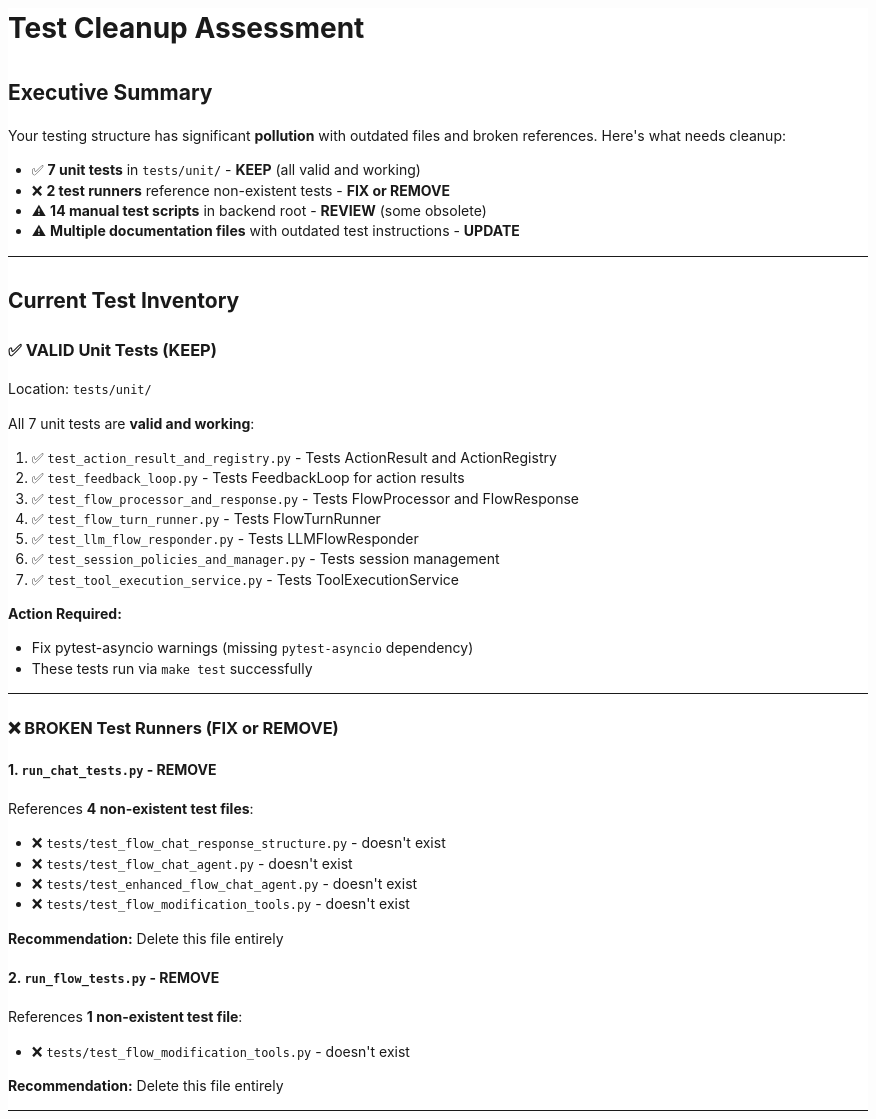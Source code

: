 # Test Cleanup Assessment

## Executive Summary

Your testing structure has significant **pollution** with outdated files and broken references. Here's what needs cleanup:

- ✅ **7 unit tests** in `tests/unit/` - **KEEP** (all valid and working)
- ❌ **2 test runners** reference non-existent tests - **FIX or REMOVE**
- ⚠️ **14 manual test scripts** in backend root - **REVIEW** (some obsolete)
- ⚠️ **Multiple documentation files** with outdated test instructions - **UPDATE**

---

## Current Test Inventory

### ✅ VALID Unit Tests (KEEP)
Location: `tests/unit/`

All 7 unit tests are **valid and working**:

1. ✅ `test_action_result_and_registry.py` - Tests ActionResult and ActionRegistry
2. ✅ `test_feedback_loop.py` - Tests FeedbackLoop for action results
3. ✅ `test_flow_processor_and_response.py` - Tests FlowProcessor and FlowResponse
4. ✅ `test_flow_turn_runner.py` - Tests FlowTurnRunner
5. ✅ `test_llm_flow_responder.py` - Tests LLMFlowResponder
6. ✅ `test_session_policies_and_manager.py` - Tests session management
7. ✅ `test_tool_execution_service.py` - Tests ToolExecutionService

**Action Required:** 
- Fix pytest-asyncio warnings (missing `pytest-asyncio` dependency)
- These tests run via `make test` successfully

---

### ❌ BROKEN Test Runners (FIX or REMOVE)

#### 1. `run_chat_tests.py` - **REMOVE**
References **4 non-existent test files**:
- ❌ `tests/test_flow_chat_response_structure.py` - doesn't exist
- ❌ `tests/test_flow_chat_agent.py` - doesn't exist
- ❌ `tests/test_enhanced_flow_chat_agent.py` - doesn't exist
- ❌ `tests/test_flow_modification_tools.py` - doesn't exist

**Recommendation:** Delete this file entirely

#### 2. `run_flow_tests.py` - **REMOVE**
References **1 non-existent test file**:
- ❌ `tests/test_flow_modification_tools.py` - doesn't exist

**Recommendation:** Delete this file entirely

---